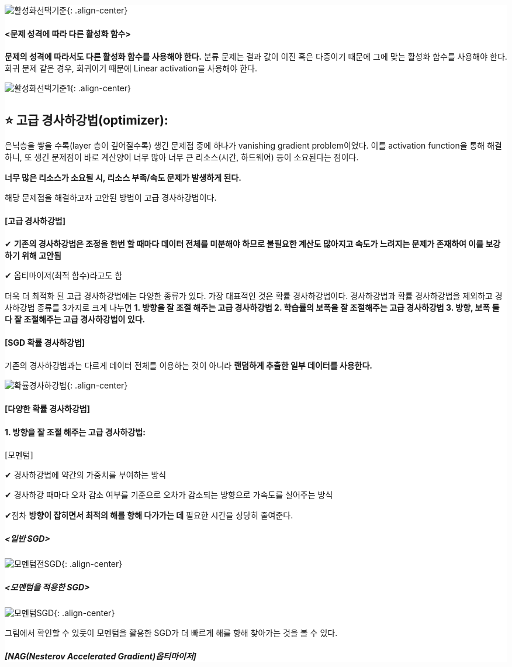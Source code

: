 ![활성화선택기준]({{site.url}}/images/2023-08-09-딥러닝/활성화선택기준.png){: .align-center}

#### <문제 성격에 따라 다른 활성화 함수>

**문제의 성격에 따라서도 다른 활성화 함수를 사용해야 한다.** 분류 문제는 결과 값이 이진 혹은 다중이기 때문에 그에 맞는 활성화 함수를 사용해야 한다. 회귀 문제 같은 경우, 회귀이기 때문에 Linear activation을 사용해야 한다.

![활성화선택기준1]({{site.url}}/images/2023-08-09-딥러닝/활성화선택기준1.png){: .align-center}

## ⭐ 고급 경사하강법(optimizer):

은닉층을 쌓을 수록(layer 층이 깊어질수록) 생긴 문제점 중에 하나가 vanishing gradient problem이었다. 이를 activation function을 통해 해결하니, 또 생긴 문제점이 바로 계산양이 너무 많아 너무 큰 리소스(시간, 하드웨어) 등이 소요된다는 점이다.

**너무 많은 리소스가 소요될 시, 리소스 부족/속도 문제가 발생하게 된다.**

해당 문제점을 해결하고자 고안된 방법이 고급 경사하강법이다.

#### [고급 경사하강법]

✔ **기존의 경사하강법은 조정을 한번 할 때마다 데이터 전체를 미분해야 하므로 불필요한 계산도 많아지고 속도가 느려지는 문제가 존재하여 이를 보강하기 위해 고안됨**

✔ 옵티마이저(최적 함수)라고도 함

더욱 더 최적화 된 고급 경사하강법에는 다양한 종류가 있다. 가장 대표적인 것은 확률 경사하강법이다. 경사하강법과 확률 경사하강법을 제외하고 경사하강법 종류를 3가지로 크게 나누면 **1. 방향을 잘 조절 해주는 고급 경사하강법 2. 학습률의 보폭을 잘 조절해주는 고급 경사하강법 3. 방향, 보폭 둘 다 잘 조절해주는 고급 경사하강법이 있다.**

#### [SGD 확률 경사하강법]

기존의 경사하강법과는 다르게 데이터 전체를 이용하는 것이 아니라 **랜덤하게 추출한 일부 데이터를 사용한다.**

![확률경사하강법]({{site.url}}/images/2023-08-09-딥러닝/SGD확률경사하강법.png){: .align-center}

#### [다양한 확률 경사하강법]

#### 1. 방향을 잘 조절 해주는 고급 경사하강법:

[모멘텀]

✔ 경사하강법에 약간의 가중치를 부여하는 방식

✔ 경사하강 때마다 오차 감소 여부를 기준으로 오차가 감소되는 방향으로 가속도를 실어주는 방식

✔점차 **방향이 잡히면서 최적의 해를 향해 다가가는 데** 필요한 시간을 상당히 줄여준다.

##### <일반 SGD>

![모멘텀전SGD]({{site.url}}/images/2023-08-09-딥러닝/일반SGD.png){: .align-center}

##### <모멘텀을 적용한 SGD>

![모멘텀SGD]({{site.url}}/images/2023-08-09-딥러닝/모멘텀_sgd.png){: .align-center}

그림에서 확인할 수 있듯이 모멘텀을 활용한 SGD가 더 빠르게 해를 향해 찾아가는 것을 볼 수 있다.

##### [NAG(Nesterov Accelerated Gradient)옵티마이저]
